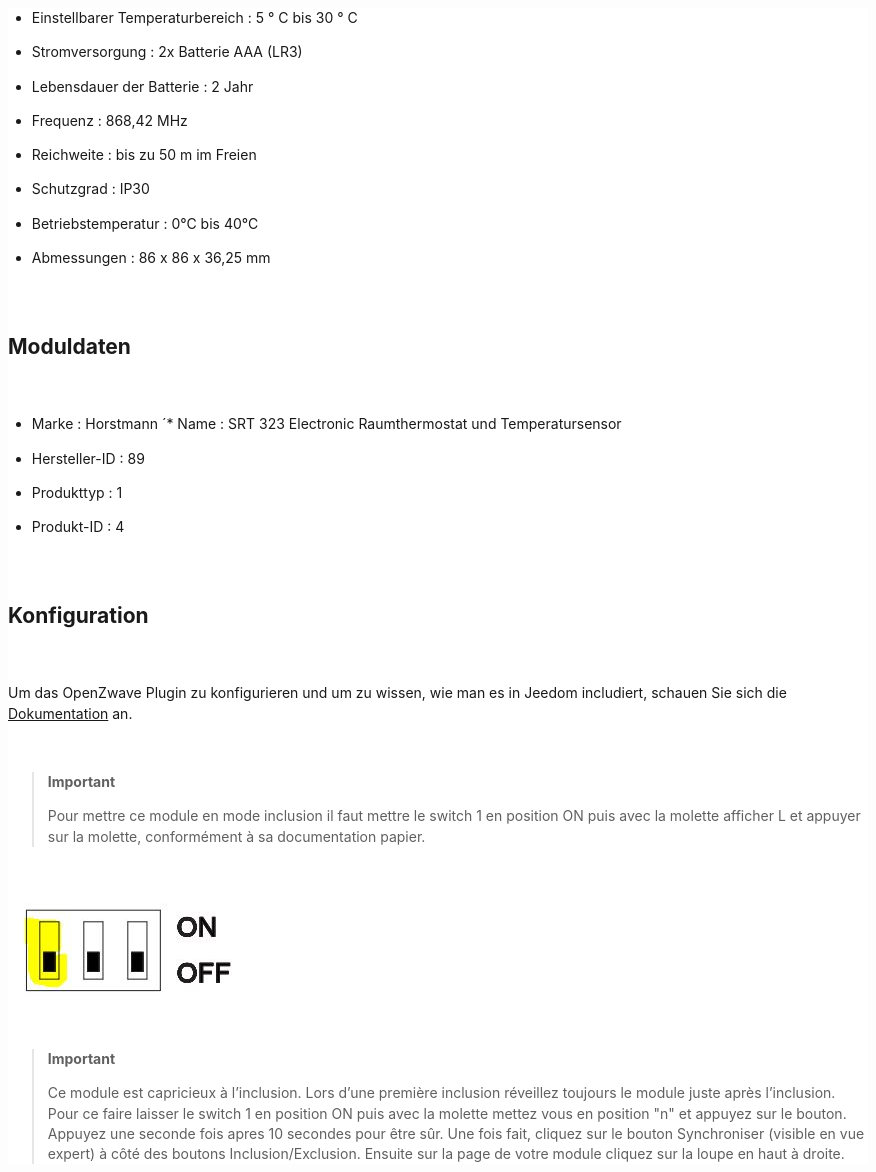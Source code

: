-   Einstellbarer Temperaturbereich : 5 ° C bis 30 ° C

-   Stromversorgung : 2x Batterie AAA (LR3)

-   Lebensdauer der Batterie : 2 Jahr

-   Frequenz : 868,42 MHz

-   Reichweite : bis zu 50 m im Freien

-   Schutzgrad : IP30

-   Betriebstemperatur : 0°C bis 40°C

-   Abmessungen : 86 x 86 x 36,25 mm

 

Moduldaten
----------

 

-   Marke : Horstmann ´\* Name : SRT 323 Electronic Raumthermostat und Temperatursensor

-   Hersteller-ID : 89

-   Produkttyp : 1

-   Produkt-ID : 4

 

Konfiguration
-------------

 

Um das OpenZwave Plugin zu konfigurieren und um zu wissen, wie man es in Jeedom includiert, schauen Sie sich die [Dokumentation](https://jeedom.fr/doc/documentation/plugins/openzwave/fr_FR/openzwave.html) an.

 

> **Important**
>
> Pour mettre ce module en mode inclusion il faut mettre le switch 1 en position ON puis avec la molette afficher L et appuyer sur la molette, conformément à sa documentation papier.

 

![](../images/secure.srt323/inclusion.jpg)

 

> **Important**
>
> Ce module est capricieux à l’inclusion. Lors d’une première inclusion réveillez toujours le module juste après l’inclusion. Pour ce faire laisser le switch 1 en position ON puis avec la molette mettez vous en position "n" et appuyez sur le bouton. Appuyez une seconde fois apres 10 secondes pour être sûr. Une fois fait, cliquez sur le bouton Synchroniser (visible en vue expert) à côté des boutons Inclusion/Exclusion. Ensuite sur la page de votre module cliquez sur la loupe en haut à droite.
